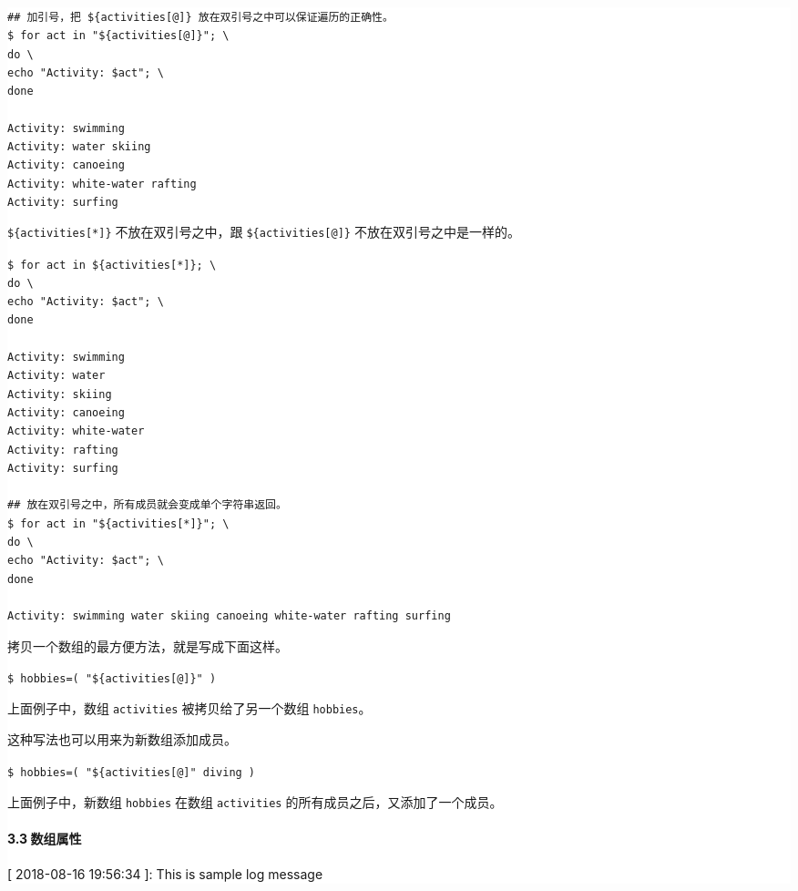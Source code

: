 ```shell
## 加引号，把 ${activities[@]} 放在双引号之中可以保证遍历的正确性。
$ for act in "${activities[@]}"; \
do \
echo "Activity: $act"; \
done

Activity: swimming
Activity: water skiing
Activity: canoeing
Activity: white-water rafting
Activity: surfing
```

`${activities[*]}` 不放在双引号之中，跟 `${activities[@]}` 不放在双引号之中是一样的。

```shell
$ for act in ${activities[*]}; \
do \
echo "Activity: $act"; \
done

Activity: swimming
Activity: water
Activity: skiing
Activity: canoeing
Activity: white-water
Activity: rafting
Activity: surfing

## 放在双引号之中，所有成员就会变成单个字符串返回。
$ for act in "${activities[*]}"; \
do \
echo "Activity: $act"; \
done

Activity: swimming water skiing canoeing white-water rafting surfing
```

拷贝一个数组的最方便方法，就是写成下面这样。

```shell
$ hobbies=( "${activities[@]}" )
```

上面例子中，数组 `activities` 被拷贝给了另一个数组 `hobbies`。

这种写法也可以用来为新数组添加成员。

```shell
$ hobbies=( "${activities[@]" diving )
```

上面例子中，新数组 `hobbies` 在数组 `activities` 的所有成员之后，又添加了一个成员。



#### 3.3 数组属性


[ 2018-08-16 19:56:34 ]: This is sample log message